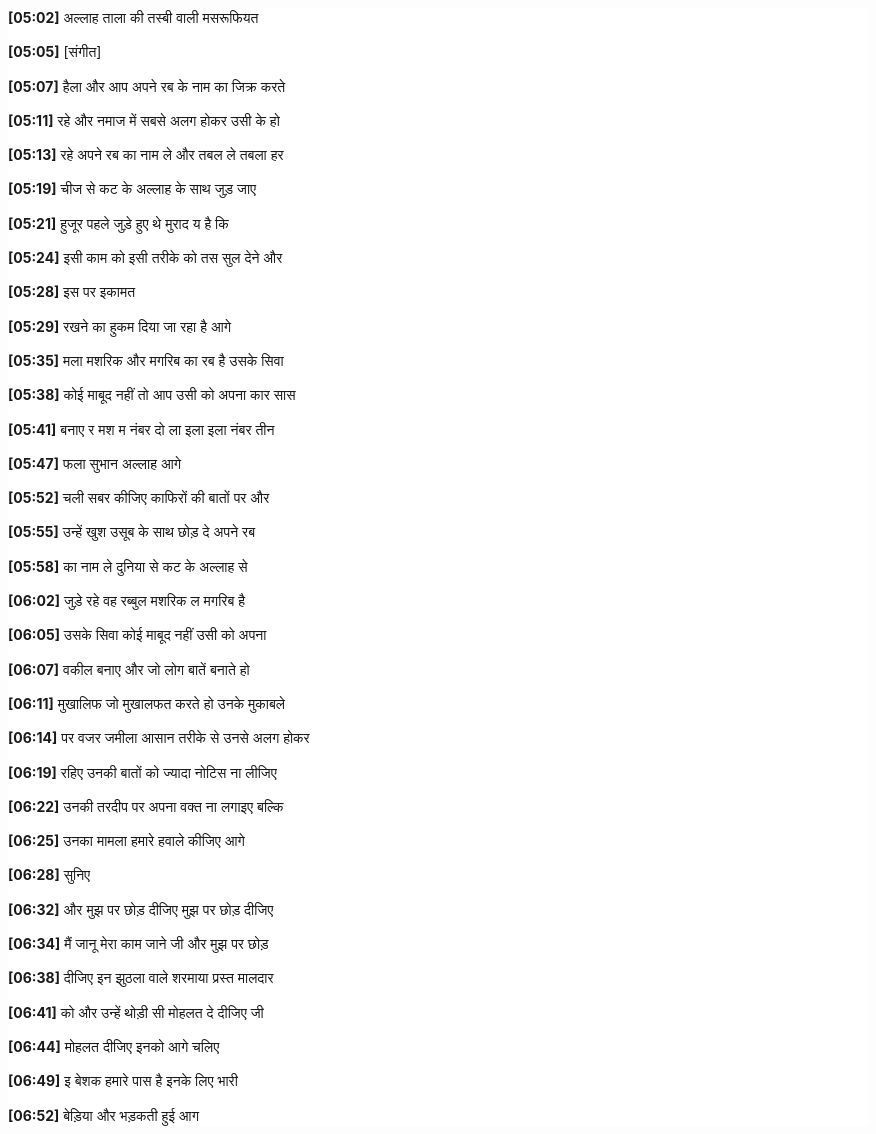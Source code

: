 **[05:02]** अल्लाह ताला की तस्बी वाली मसरूफियत

**[05:05]** [संगीत]

**[05:07]** हैला और आप अपने रब के नाम का जिक्र करते

**[05:11]** रहे और नमाज में सबसे अलग होकर उसी के हो

**[05:13]** रहे अपने रब का नाम ले और तबल ले तबला हर

**[05:19]** चीज से कट के अल्लाह के साथ जुड़ जाए

**[05:21]** हुजूर पहले जुड़े हुए थे मुराद य है कि

**[05:24]** इसी काम को इसी तरीके को तस सुल देने और

**[05:28]** इस पर इकामत

**[05:29]** रखने का हुकम दिया जा रहा है आगे

**[05:35]** मला मशरिक और मगरिब का रब है उसके सिवा

**[05:38]** कोई माबूद नहीं तो आप उसी को अपना कार सास

**[05:41]** बनाए र मश म नंबर दो ला इला इला नंबर तीन

**[05:47]** फला सुभान अल्लाह आगे

**[05:52]** चली सबर कीजिए काफिरों की बातों पर और

**[05:55]** उन्हें खुश उसूब के साथ छोड़ दे अपने रब

**[05:58]** का नाम ले दुनिया से कट के अल्लाह से

**[06:02]** जुड़े रहे वह रब्बुल मशरिक ल मगरिब है

**[06:05]** उसके सिवा कोई माबूद नहीं उसी को अपना

**[06:07]** वकील बनाए और जो लोग बातें बनाते हो

**[06:11]** मुखालिफ जो मुखालफत करते हो उनके मुकाबले

**[06:14]** पर वजर जमीला आसान तरीके से उनसे अलग होकर

**[06:19]** रहिए उनकी बातों को ज्यादा नोटिस ना लीजिए

**[06:22]** उनकी तरदीप पर अपना वक्त ना लगाइए बल्कि

**[06:25]** उनका मामला हमारे हवाले कीजिए आगे

**[06:28]** सुनिए

**[06:32]** और मुझ पर छोड़ दीजिए मुझ पर छोड़ दीजिए

**[06:34]** मैं जानू मेरा काम जाने जी और मुझ पर छोड़

**[06:38]** दीजिए इन झुठला वाले शरमाया प्रस्त मालदार

**[06:41]** को और उन्हें थोड़ी सी मोहलत दे दीजिए जी

**[06:44]** मोहलत दीजिए इनको आगे चलिए

**[06:49]** इ बेशक हमारे पास है इनके लिए भारी

**[06:52]** बेड़िया और भड़कती हुई आग
